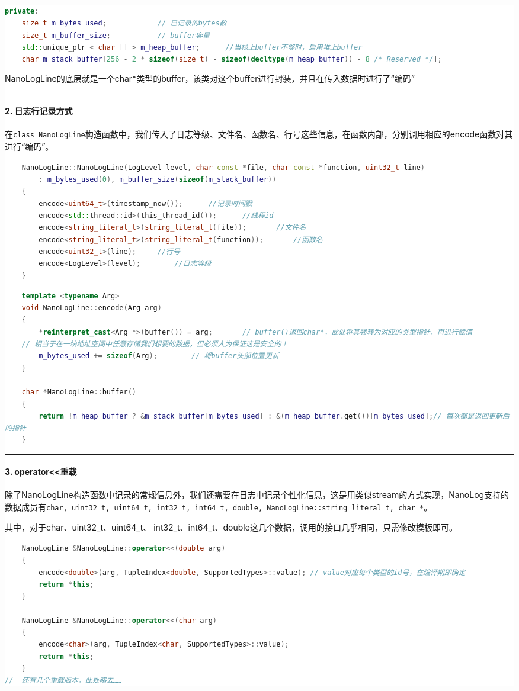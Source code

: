 ```c++
private:
	size_t m_bytes_used;			// 已记录的bytes数
	size_t m_buffer_size;			// buffer容量
	std::unique_ptr < char [] > m_heap_buffer;		//当栈上buffer不够时，启用堆上buffer
	char m_stack_buffer[256 - 2 * sizeof(size_t) - sizeof(decltype(m_heap_buffer)) - 8 /* Reserved */];
```

NanoLogLine的底层就是一个char*类型的buffer，该类对这个buffer进行封装，并且在传入数据时进行了“编码”

---

#### 2. 日志行记录方式

在`class NanoLogLine`构造函数中，我们传入了日志等级、文件名、函数名、行号这些信息，在函数内部，分别调用相应的encode函数对其进行“编码”。

```c++
	NanoLogLine::NanoLogLine(LogLevel level, char const *file, char const *function, uint32_t line)
		: m_bytes_used(0), m_buffer_size(sizeof(m_stack_buffer))
	{
		encode<uint64_t>(timestamp_now());		//记录时间戳
		encode<std::thread::id>(this_thread_id());		//线程id
		encode<string_literal_t>(string_literal_t(file));		//文件名
		encode<string_literal_t>(string_literal_t(function));		//函数名
		encode<uint32_t>(line);		//行号
		encode<LogLevel>(level);		//日志等级
	}
```

```c++
	template <typename Arg>
	void NanoLogLine::encode(Arg arg)
	{
		*reinterpret_cast<Arg *>(buffer()) = arg;		// buffer()返回char*，此处将其强转为对应的类型指针，再进行赋值
    // 相当于在一块地址空间中任意存储我们想要的数据，但必须人为保证这是安全的！
		m_bytes_used += sizeof(Arg);		// 将buffer头部位置更新
	}

	char *NanoLogLine::buffer()
	{
		return !m_heap_buffer ? &m_stack_buffer[m_bytes_used] : &(m_heap_buffer.get())[m_bytes_used];// 每次都是返回更新后的指针
	}
```

---

#### 3. operator<<重载

除了NanoLogLine构造函数中记录的常规信息外，我们还需要在日志中记录个性化信息，这是用类似stream的方式实现，NanoLog支持的数据成员有`char, uint32_t, uint64_t, int32_t, int64_t, double, NanoLogLine::string_literal_t, char *`。

其中，对于char、uint32_t、uint64_t、 int32_t、int64_t、double这几个数据，调用的接口几乎相同，只需修改模板即可。

```c++
	NanoLogLine &NanoLogLine::operator<<(double arg)
	{
		encode<double>(arg, TupleIndex<double, SupportedTypes>::value); // value对应每个类型的id号，在编译期即确定
		return *this;
	}

	NanoLogLine &NanoLogLine::operator<<(char arg)
	{
		encode<char>(arg, TupleIndex<char, SupportedTypes>::value); 
		return *this;
	}
//	还有几个重载版本，此处略去……
```
